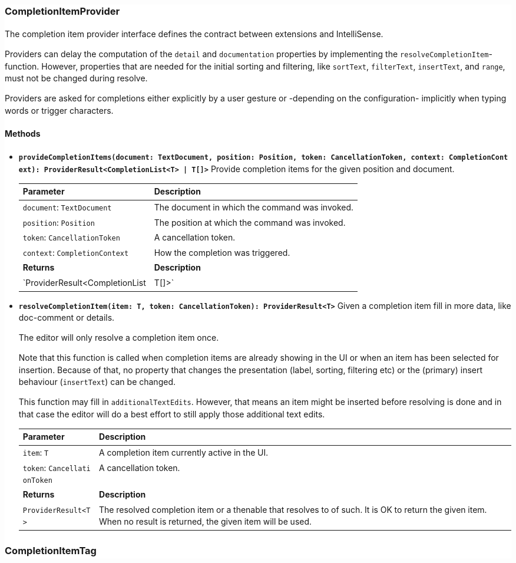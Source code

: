 ### CompletionItemProvider<T>

The completion item provider interface defines the contract between extensions and IntelliSense.

Providers can delay the computation of the `detail` and `documentation` properties by implementing the `resolveCompletionItem`-function. However, properties that are needed for the initial sorting and filtering, like `sortText`, `filterText`, `insertText`, and `range`, must not be changed during resolve.

Providers are asked for completions either explicitly by a user gesture or -depending on the configuration- implicitly when typing words or trigger characters.

#### Methods

*   **`provideCompletionItems(document: TextDocument, position: Position, token: CancellationToken, context: CompletionContext): ProviderResult<CompletionList<T> | T[]>`**
    Provide completion items for the given position and document.

    | Parameter                                                   | Description                                                                                                                                                              |
    | :---------------------------------------------------------- | :----------------------------------------------------------------------------------------------------------------------------------------------------------------------- |
    | `document`: `TextDocument`                                  | The document in which the command was invoked.                                                                                                                           |
    | `position`: `Position`                                      | The position at which the command was invoked.                                                                                                                           |
    | `token`: `CancellationToken`                                | A cancellation token.                                                                                                                                                    |
    | `context`: `CompletionContext`                              | How the completion was triggered.                                                                                                                                        |
    | **Returns**                                                 | **Description**                                                                                                                                                          |
    | `ProviderResult<CompletionList<T> | T[]>` | An array of completions, a completion list, or a thenable that resolves to either. The lack of a result can be signaled by returning `undefined`, `null`, or an empty array. |

*   **`resolveCompletionItem(item: T, token: CancellationToken): ProviderResult<T>`**
    Given a completion item fill in more data, like doc-comment or details.

    The editor will only resolve a completion item once.

    Note that this function is called when completion items are already showing in the UI or when an item has been selected for insertion. Because of that, no property that changes the presentation (label, sorting, filtering etc) or the (primary) insert behaviour (`insertText`) can be changed.

    This function may fill in `additionalTextEdits`. However, that means an item might be inserted before resolving is done and in that case the editor will do a best effort to still apply those additional text edits.

    | Parameter                    | Description                                                                                                                                            |
    | :--------------------------- | :----------------------------------------------------------------------------------------------------------------------------------------------------- |
    | `item`: `T`                  | A completion item currently active in the UI.                                                                                                          |
    | `token`: `CancellationToken` | A cancellation token.                                                                                                                                  |
    | **Returns**                  | **Description**                                                                                                                                        |
    | `ProviderResult<T>`          | The resolved completion item or a thenable that resolves to of such. It is OK to return the given item. When no result is returned, the given item will be used. |

### CompletionItemTag
